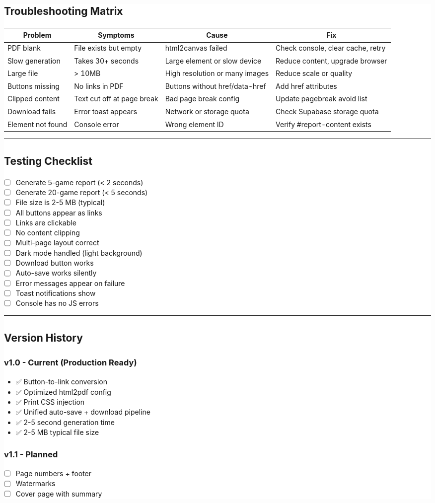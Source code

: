
## Troubleshooting Matrix

| Problem | Symptoms | Cause | Fix |
|---------|----------|-------|-----|
| PDF blank | File exists but empty | html2canvas failed | Check console, clear cache, retry |
| Slow generation | Takes 30+ seconds | Large element or slow device | Reduce content, upgrade browser |
| Large file | > 10MB | High resolution or many images | Reduce scale or quality |
| Buttons missing | No links in PDF | Buttons without href/data-href | Add href attributes |
| Clipped content | Text cut off at page break | Bad page break config | Update pagebreak avoid list |
| Download fails | Error toast appears | Network or storage quota | Check Supabase storage quota |
| Element not found | Console error | Wrong element ID | Verify #report-content exists |

---

## Testing Checklist

- [ ] Generate 5-game report (< 2 seconds)
- [ ] Generate 20-game report (< 5 seconds)
- [ ] File size is 2-5 MB (typical)
- [ ] All buttons appear as links
- [ ] Links are clickable
- [ ] No content clipping
- [ ] Multi-page layout correct
- [ ] Dark mode handled (light background)
- [ ] Download button works
- [ ] Auto-save works silently
- [ ] Error messages appear on failure
- [ ] Toast notifications show
- [ ] Console has no JS errors

---

## Version History

### v1.0 - Current (Production Ready)
- ✅ Button-to-link conversion
- ✅ Optimized html2pdf config
- ✅ Print CSS injection
- ✅ Unified auto-save + download pipeline
- ✅ 2-5 second generation time
- ✅ 2-5 MB typical file size

### v1.1 - Planned
- [ ] Page numbers + footer
- [ ] Watermarks
- [ ] Cover page with summary
